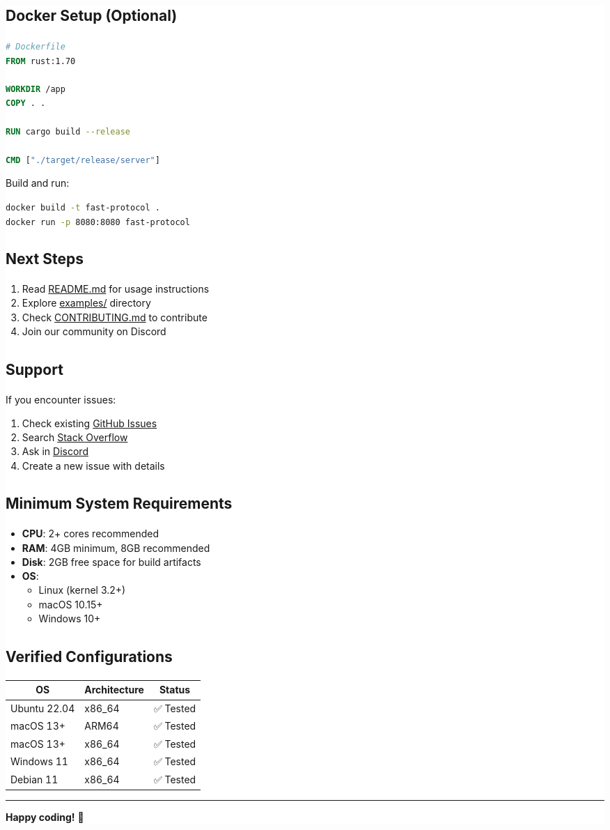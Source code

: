 ## Docker Setup (Optional)

```dockerfile
# Dockerfile
FROM rust:1.70

WORKDIR /app
COPY . .

RUN cargo build --release

CMD ["./target/release/server"]
```

Build and run:
```bash
docker build -t fast-protocol .
docker run -p 8080:8080 fast-protocol
```

## Next Steps

1. Read [README.md](README.md) for usage instructions
2. Explore [examples/](examples/) directory
3. Check [CONTRIBUTING.md](CONTRIBUTING.md) to contribute
4. Join our community on Discord

## Support

If you encounter issues:
1. Check existing [GitHub Issues](https://github.com/yourorg/fast-protocol/issues)
2. Search [Stack Overflow](https://stackoverflow.com/questions/tagged/fast-protocol)
3. Ask in [Discord](https://discord.gg/fast-protocol)
4. Create a new issue with details

## Minimum System Requirements

- **CPU**: 2+ cores recommended
- **RAM**: 4GB minimum, 8GB recommended
- **Disk**: 2GB free space for build artifacts
- **OS**: 
  - Linux (kernel 3.2+)
  - macOS 10.15+
  - Windows 10+

## Verified Configurations

| OS | Architecture | Status |
|----|--------------|--------|
| Ubuntu 22.04 | x86_64 | ✅ Tested |
| macOS 13+ | ARM64 | ✅ Tested |
| macOS 13+ | x86_64 | ✅ Tested |
| Windows 11 | x86_64 | ✅ Tested |
| Debian 11 | x86_64 | ✅ Tested |

---

**Happy coding!** 🚀


